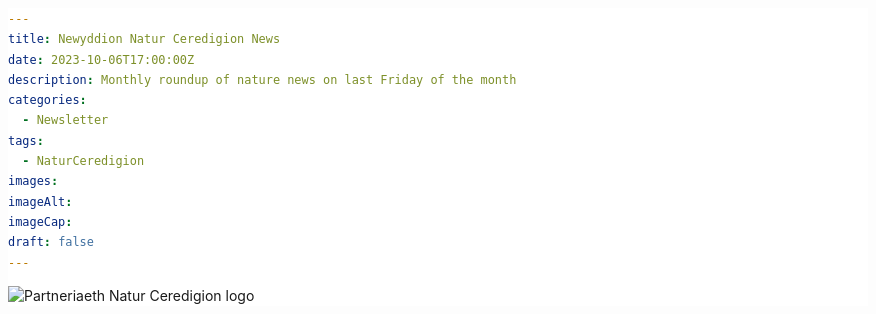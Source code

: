 ```yaml
---
title: Newyddion Natur Ceredigion News
date: 2023-10-06T17:00:00Z
description: Monthly roundup of nature news on last Friday of the month
categories: 
  - Newsletter
tags: 
  - NaturCeredigion
images: 
imageAlt: 
imageCap: 
draft: false
---
```


![Partneriaeth Natur Ceredigion logo](https://res.cloudinary.com/naturceredigion/image/upload/v1720616218/logo-newsletter.png)
